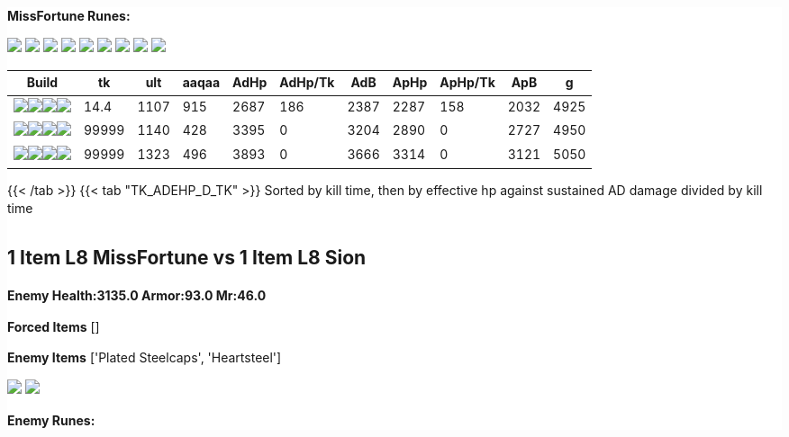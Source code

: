 **MissFortune Runes:**


![](/Styles/Inspiration/FirstStrike/FirstStrike.png)
![](/Styles/Inspiration/MagicalFootwear/MagicalFootwear.png)
![](/Styles/Inspiration/BiscuitDelivery/BiscuitDelivery.png)
![](/Styles/Inspiration/CosmicInsight/CosmicInsight.png)
![](/Styles/Sorcery/AbsoluteFocus/AbsoluteFocus.png)
![](/Styles/Sorcery/GatheringStorm/GatheringStorm.png)
![](/StatMods/StatModsAdaptiveForceIcon.png)
![](/StatMods/StatModsAdaptiveForceIcon.png)
![](/StatMods/StatModsArmorIcon.png)





 Build |tk|ult|aaqaa|AdHp|AdHp/Tk|AdB|ApHp|ApHp/Tk|ApB|g
-|-|-|-|-|-|-|-|-|-|-
![](/item/3153.png)![](/item/2422.png)![](/item/1055.png)![](/item/1037.png)|14.4|1107|915|2687|186|2387|2287|158|2032|4925
![](/item/3161.png)![](/item/2422.png)![](/item/1053.png)![](/item/1055.png)|99999|1140|428|3395|0|3204|2890|0|2727|4950
![](/item/6673.png)![](/item/2422.png)![](/item/1055.png)![](/item/1038.png)|99999|1323|496|3893|0|3666|3314|0|3121|5050
{{< /tab >}}
{{< tab "TK_ADEHP_D_TK" >}}
Sorted by kill time, then by effective hp against sustained AD damage divided by kill time
## 1 Item L8 MissFortune vs 1 Item L8 Sion

**Enemy Health:3135.0 Armor:93.0 Mr:46.0**


**Forced Items** []








**Enemy Items** ['Plated Steelcaps', 'Heartsteel']





![](/item/3047.png)
![](/item/3084.png)



**Enemy Runes:**



